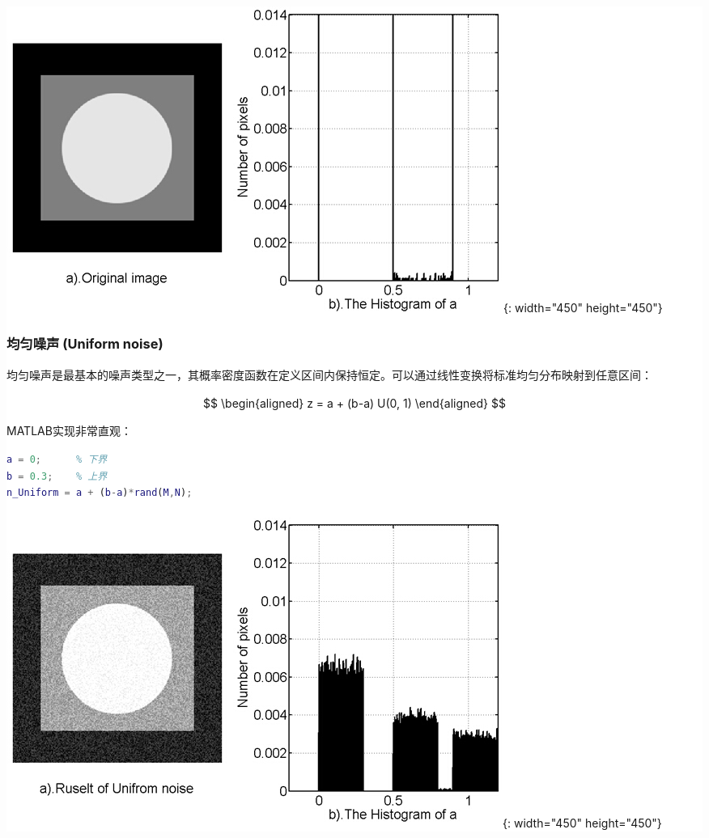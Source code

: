 ![噪声评价用图像与其直方图](/assets/resource/Image-Denoise-1/noise_evaluation_histogram.jpeg){: width="450" height="450"}


### 均匀噪声 (Uniform noise)
均匀噪声是最基本的噪声类型之一，其概率密度函数在定义区间内保持恒定。可以通过线性变换将标准均匀分布映射到任意区间：

$$
\begin{aligned}
z = a + (b-a) U(0, 1)
\end{aligned}
$$

MATLAB实现非常直观：

```matlab
a = 0;      % 下界
b = 0.3;    % 上界
n_Uniform = a + (b-a)*rand(M,N);
```

![均匀噪声](/assets/resource/Image-Denoise-1/uniform_noise.jpeg){: width="450" height="450"}

